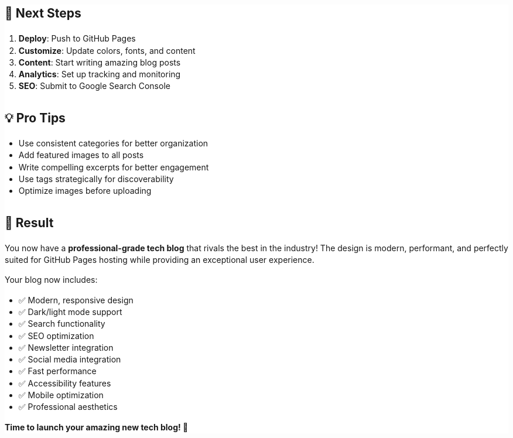 ## 🎯 Next Steps

1. **Deploy**: Push to GitHub Pages
2. **Customize**: Update colors, fonts, and content
3. **Content**: Start writing amazing blog posts
4. **Analytics**: Set up tracking and monitoring
5. **SEO**: Submit to Google Search Console

## 💡 Pro Tips

- Use consistent categories for better organization
- Add featured images to all posts
- Write compelling excerpts for better engagement
- Use tags strategically for discoverability
- Optimize images before uploading

## 🎉 Result

You now have a **professional-grade tech blog** that rivals the best in the industry! The design is modern, performant, and perfectly suited for GitHub Pages hosting while providing an exceptional user experience.

Your blog now includes:
- ✅ Modern, responsive design
- ✅ Dark/light mode support
- ✅ Search functionality
- ✅ SEO optimization
- ✅ Newsletter integration
- ✅ Social media integration
- ✅ Fast performance
- ✅ Accessibility features
- ✅ Mobile optimization
- ✅ Professional aesthetics

**Time to launch your amazing new tech blog! 🚀**